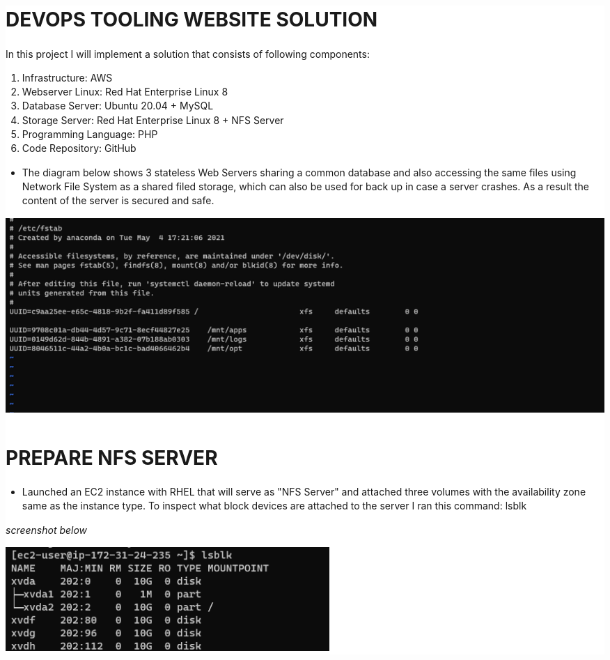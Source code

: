 # __DEVOPS TOOLING WEBSITE SOLUTION__

In this project I will implement a solution that consists of following components:

1. Infrastructure: AWS
1. Webserver Linux: Red Hat Enterprise Linux 8
1. Database Server: Ubuntu 20.04 + MySQL
1. Storage Server: Red Hat Enterprise Linux 8 + NFS Server
1. Programming Language: PHP
1. Code Repository: GitHub

- The diagram below shows 3 stateless Web Servers sharing a common database and also accessing the same files using Network File System as a shared filed storage, which can also be used for back up in case a server crashes. As a result the content of the server is secured and safe.

![pic17](./images/pic17.png)
# PREPARE NFS SERVER

- Launched an EC2 instance with RHEL that will serve as "NFS Server" and attached three volumes with the availability zone same as the instance type. To inspect what block devices are attached to the server I ran this command: lsblk 


*screenshot below*

![pic1a](./images/pic1a.png)



